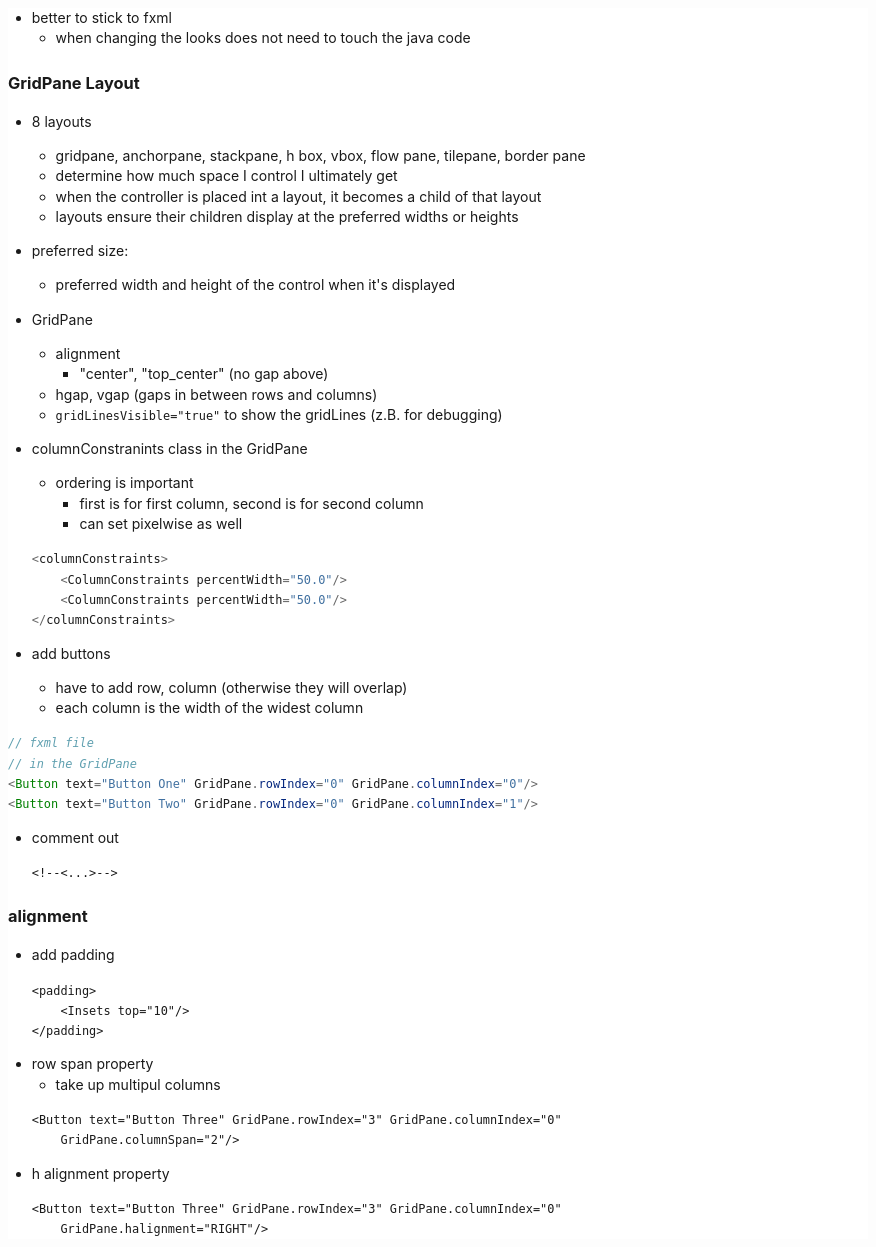 * better to stick to fxml
    * when changing the looks does not need to touch the java code

### GridPane Layout
* 8 layouts
    * gridpane, anchorpane, stackpane, h box, vbox, flow pane, tilepane, border pane
    * determine how much space I control I ultimately get
    * when the controller is placed int a layout, it becomes a child of that layout
    * layouts ensure their children display at the preferred widths or heights
* preferred size:
    * preferred width and height of the control when it's displayed


* GridPane
    * alignment 
        * "center", "top_center" (no gap above)
    * hgap, vgap (gaps in between rows and columns)
    * `gridLinesVisible="true"` to show the gridLines (z.B. for debugging)
* columnConstranints class in the GridPane
    * ordering is important
        * first is for first column, second is for second column
        * can set pixelwise as well
    ```java
    <columnConstraints>
        <ColumnConstraints percentWidth="50.0"/>
        <ColumnConstraints percentWidth="50.0"/>
    </columnConstraints>
    ```
* add buttons
    * have to add row, column (otherwise they will overlap)
    * each column is the width of the widest column
```java
// fxml file
// in the GridPane
<Button text="Button One" GridPane.rowIndex="0" GridPane.columnIndex="0"/>
<Button text="Button Two" GridPane.rowIndex="0" GridPane.columnIndex="1"/>
```
* comment out
    ```fxml
    <!--<...>-->
    ```

### alignment
* add padding
    ```fxml
    <padding>
        <Insets top="10"/>
    </padding>
    ```
* row span property
    * take up multipul columns
    ```fxml
    <Button text="Button Three" GridPane.rowIndex="3" GridPane.columnIndex="0"
        GridPane.columnSpan="2"/>
    ```
* h alignment property
    ```fxml
    <Button text="Button Three" GridPane.rowIndex="3" GridPane.columnIndex="0"
        GridPane.halignment="RIGHT"/>
    ```
